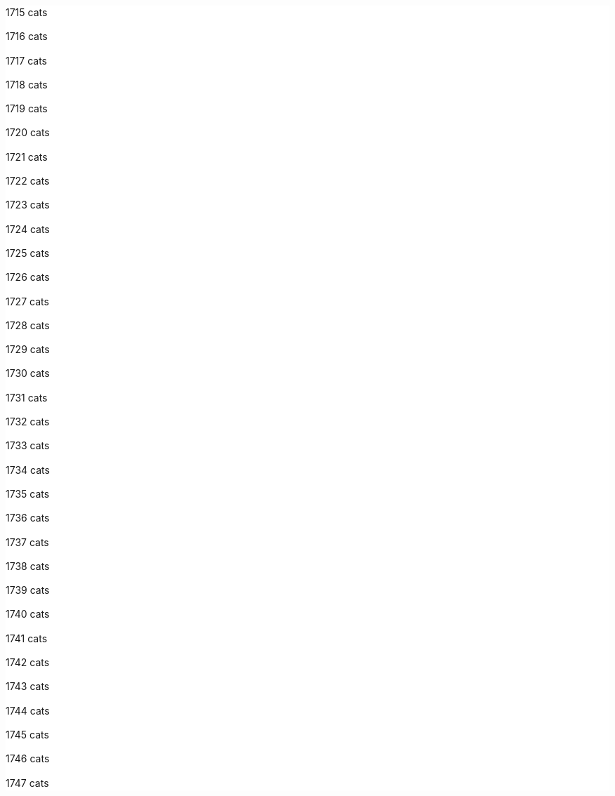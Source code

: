 1715 cats

1716 cats

1717 cats

1718 cats

1719 cats

1720 cats

1721 cats

1722 cats

1723 cats

1724 cats

1725 cats

1726 cats

1727 cats

1728 cats

1729 cats

1730 cats

1731 cats

1732 cats

1733 cats

1734 cats

1735 cats

1736 cats

1737 cats

1738 cats

1739 cats

1740 cats

1741 cats

1742 cats

1743 cats

1744 cats

1745 cats

1746 cats

1747 cats
